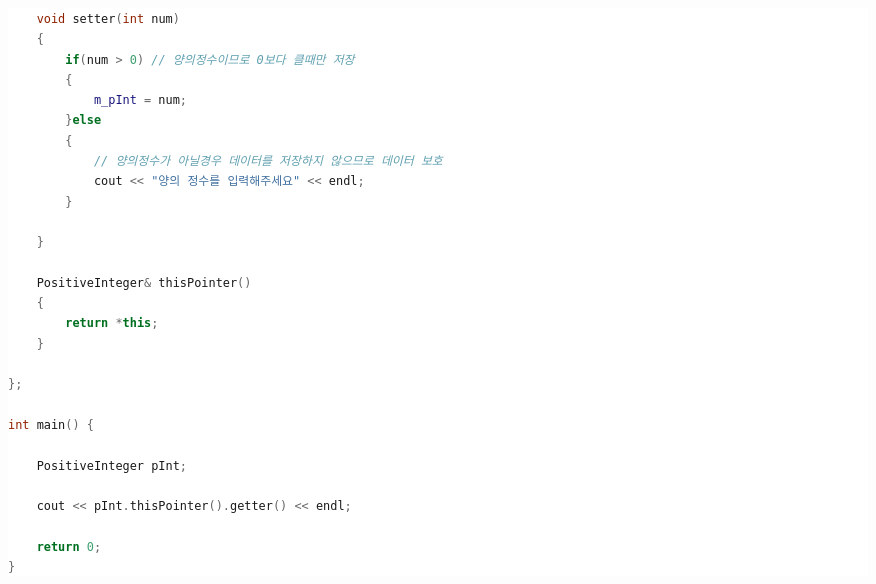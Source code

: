 ```c++
    void setter(int num)
    {
        if(num > 0) // 양의정수이므로 0보다 클때만 저장
        {
            m_pInt = num;
        }else
        {
            // 양의정수가 아닐경우 데이터를 저장하지 않으므로 데이터 보호
            cout << "양의 정수를 입력해주세요" << endl;
        }

    }
    
    PositiveInteger& thisPointer()
    {
        return *this;
    }

};

int main() {

	PositiveInteger pInt;

	cout << pInt.thisPointer().getter() << endl;

	return 0;
}
```



